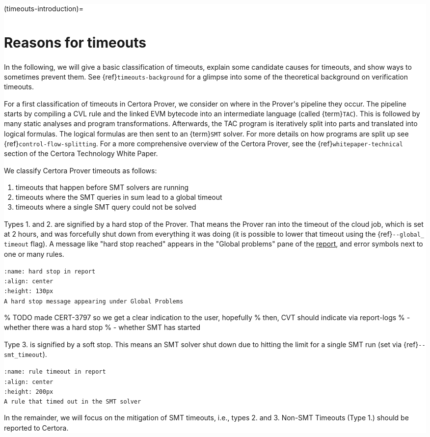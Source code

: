 (timeouts-introduction)=
# Reasons for timeouts

In the following, we will give a basic classification of timeouts, explain some
candidate causes for timeouts, and show ways to sometimes prevent them. See
{ref}`timeouts-background` for a glimpse into some of the theoretical background
on verification timeouts.

For a first classification of timeouts in Certora Prover, we consider on where
in the Prover's pipeline they occur. The pipeline starts by compiling a CVL rule
and the linked EVM bytecode into an intermediate language (called {term}`TAC`).
This is followed by many static analyses and program transformations.
Afterwards, the TAC program is iteratively split into parts and translated into
logical formulas. The logical formulas are then sent to an {term}`SMT` solver.
For more details on how programs are split up see {ref}`control-flow-splitting`.
 For a more comprehensive overview of the Certora Prover, see the
{ref}`whitepaper-technical` section of the Certora Technology White Paper.

We classify Certora Prover timeouts as follows:
1.  timeouts that happen before SMT solvers are running 
2.  timeouts where the SMT queries in sum lead to a global timeout
3.  timeouts where a single SMT query could not be solved 

Types 1. and 2. are signified by a hard stop of the Prover. That means the
Prover ran into the timeout of the cloud job, which is set at 2 hours, and was
forcefully shut down from everything it was doing (it is possible to lower that
timeout using the {ref}`--global_timeout` flag). A message like "hard stop
reached" appears in the "Global problems" pane of the
[report](verification-report), and error symbols next to one or many rules.

```{figure} hard-stop-in-report.png
:name: hard stop in report
:align: center
:height: 130px
A hard stop message appearing under Global Problems
```



% TODO made CERT-3797 so we get a clear indication to the user, hopefully
% then, CVT should indicate via report-logs
%  - whether there was a hard stop
%  - whether SMT has started


Type 3. is signified by a soft stop. This means an SMT solver shut down due to
hitting the limit for a single SMT run (set via {ref}`--smt_timeout`). 

```{figure} rule-timeout-in-report.png
:name: rule timeout in report
:align: center
:height: 200px
A rule that timed out in the SMT solver
```

In the remainder, we will focus on the mitigation of SMT timeouts, i.e., types
2. and 3. Non-SMT Timeouts (Type 1.) should be reported to Certora. 
